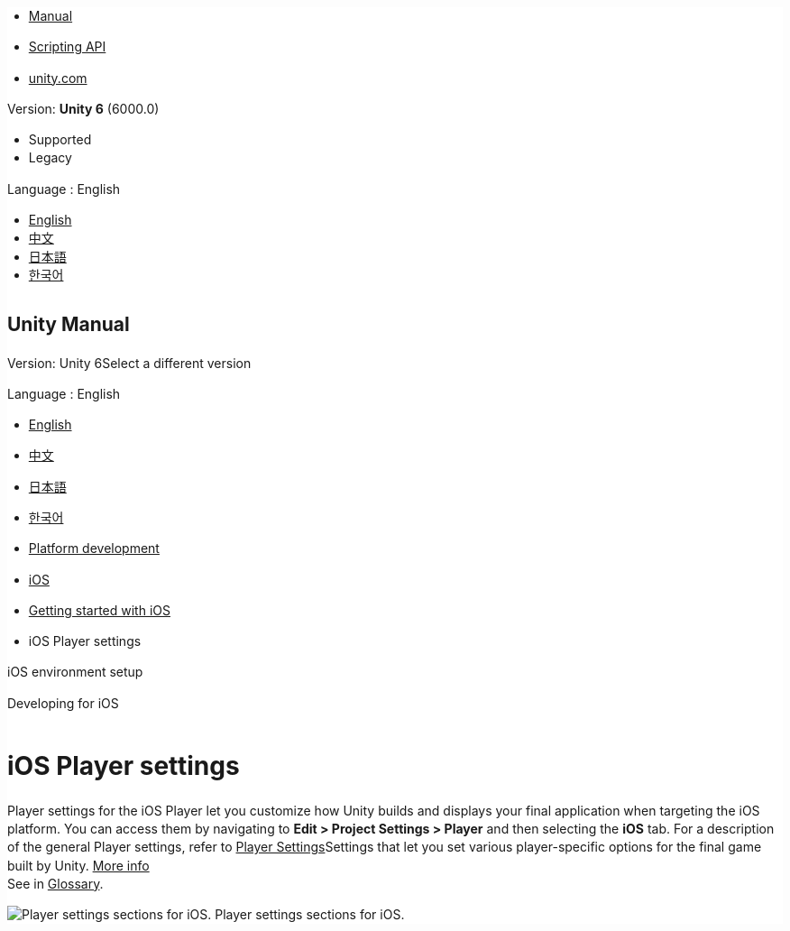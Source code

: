 [](https://docs.unity3d.com)

  * [Manual](../Manual/index.html)
  * [Scripting API](../ScriptReference/index.html)

  * [unity.com](https://unity.com/)

Version: **Unity 6** (6000.0)

  * Supported
  * Legacy

Language : English

  * [English](/Manual/class-PlayerSettingsiOS.html)
  * [中文](/cn/current/Manual/class-PlayerSettingsiOS.html)
  * [日本語](/ja/current/Manual/class-PlayerSettingsiOS.html)
  * [한국어](/kr/current/Manual/class-PlayerSettingsiOS.html)

[](https://docs.unity3d.com)

## Unity Manual

Version: Unity 6Select a different version

Language : English

  * [English](/Manual/class-PlayerSettingsiOS.html)
  * [中文](/cn/current/Manual/class-PlayerSettingsiOS.html)
  * [日本語](/ja/current/Manual/class-PlayerSettingsiOS.html)
  * [한국어](/kr/current/Manual/class-PlayerSettingsiOS.html)

  * [Platform development ](PlatformSpecific.html)
  * [iOS](iphone.html)
  * [Getting started with iOS](iphone-GettingStarted.html)
  * iOS Player settings

[](ios-environment-setup.html)

iOS environment setup

[](ios-developing.html)

Developing for iOS

# iOS Player settings

Player settings for the iOS Player let you customize how Unity builds and
displays your final application when targeting the iOS platform. You can
access them by navigating to **Edit > Project Settings > Player** and then
selecting the **iOS** tab. For a description of the general Player settings,
refer to [Player Settings](class-PlayerSettings.html)Settings that let you set
various player-specific options for the final game built by Unity. [More
info](class-PlayerSettings.html)  
See in [Glossary](Glossary.html#PlayerSettings).

![Player settings sections for iOS.](../uploads/Main/ios-player-settings.png)
Player settings sections for iOS.
